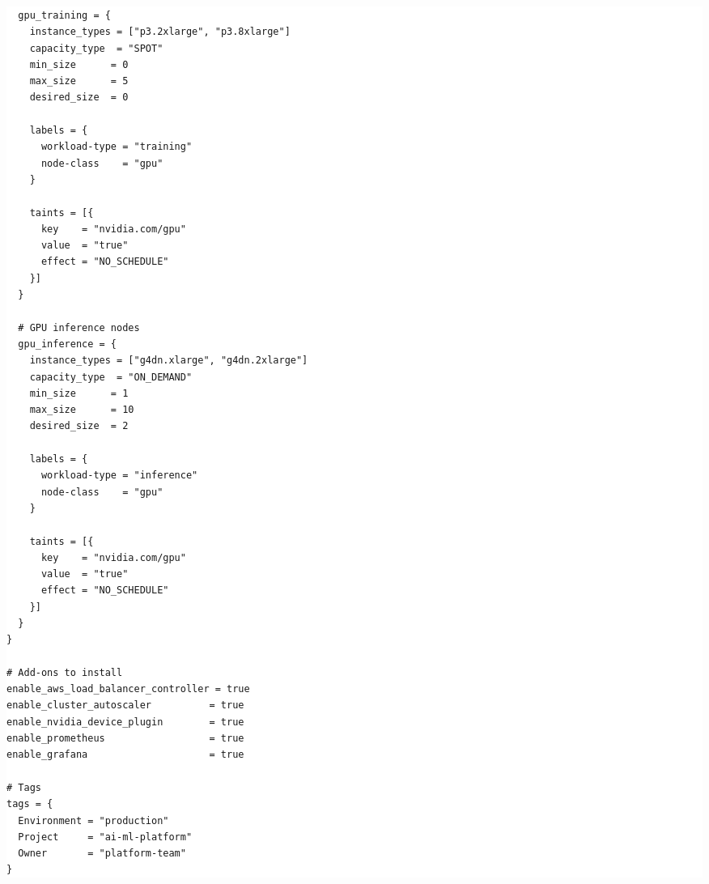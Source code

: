 ```hcl
  gpu_training = {
    instance_types = ["p3.2xlarge", "p3.8xlarge"]
    capacity_type  = "SPOT"
    min_size      = 0
    max_size      = 5
    desired_size  = 0
    
    labels = {
      workload-type = "training"
      node-class    = "gpu"
    }
    
    taints = [{
      key    = "nvidia.com/gpu"
      value  = "true"
      effect = "NO_SCHEDULE"
    }]
  }
  
  # GPU inference nodes
  gpu_inference = {
    instance_types = ["g4dn.xlarge", "g4dn.2xlarge"]
    capacity_type  = "ON_DEMAND"
    min_size      = 1
    max_size      = 10
    desired_size  = 2
    
    labels = {
      workload-type = "inference"
      node-class    = "gpu"
    }
    
    taints = [{
      key    = "nvidia.com/gpu"
      value  = "true"
      effect = "NO_SCHEDULE"
    }]
  }
}

# Add-ons to install
enable_aws_load_balancer_controller = true
enable_cluster_autoscaler          = true
enable_nvidia_device_plugin        = true
enable_prometheus                  = true
enable_grafana                     = true

# Tags
tags = {
  Environment = "production"
  Project     = "ai-ml-platform"
  Owner       = "platform-team"
}
```
